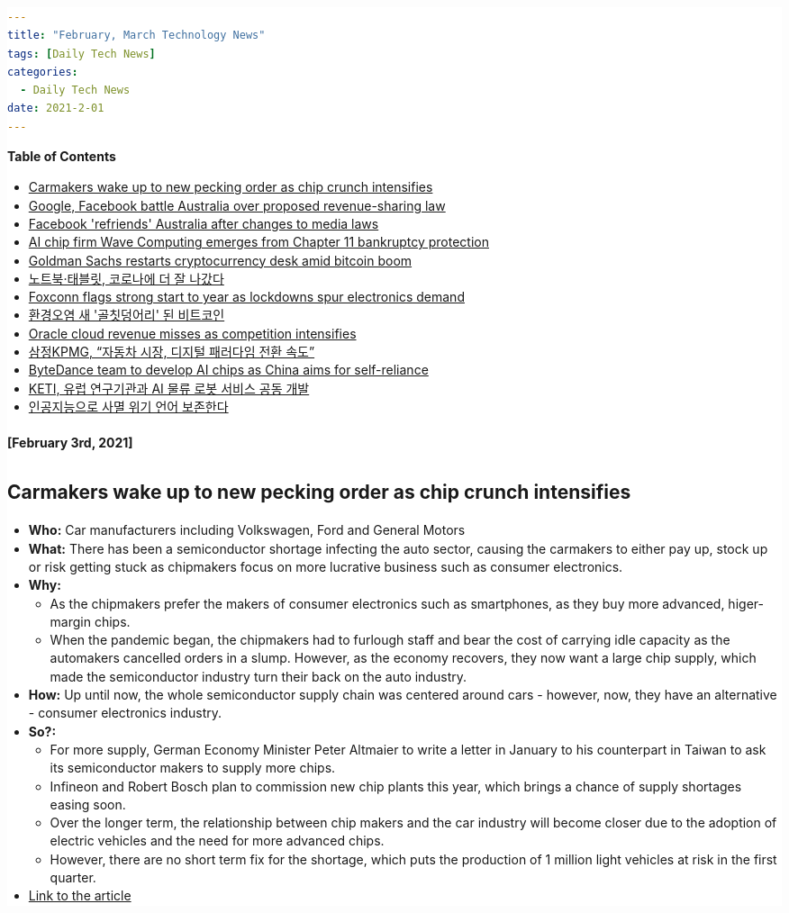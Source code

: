 ```yaml
---
title: "February, March Technology News"
tags: [Daily Tech News]
categories:
  - Daily Tech News
date: 2021-2-01
---
```


**Table of Contents**

  - [Carmakers wake up to new pecking order as chip crunch intensifies](#carmakers-wake-up-to-new-pecking-order-as-chip-crunch-intensifies)
  - [Google, Facebook battle Australia over proposed revenue-sharing law](#google-facebook-battle-australia-over-proposed-revenue-sharing-law)
  - [Facebook 'refriends' Australia after changes to media laws](#facebook-refriends-australia-after-changes-to-media-laws)
  - [AI chip firm Wave Computing emerges from Chapter 11 bankruptcy protection](#ai-chip-firm-wave-computing-emerges-from-chapter-11-bankruptcy-protection)
  - [Goldman Sachs restarts cryptocurrency desk amid bitcoin boom](#goldman-sachs-restarts-cryptocurrency-desk-amid-bitcoin-boom)
  - [노트북·태블릿, 코로나에 더 잘 나갔다](#노트북태블릿-코로나에-더-잘-나갔다)
  - [Foxconn flags strong start to year as lockdowns spur electronics demand](#foxconn-flags-strong-start-to-year-as-lockdowns-spur-electronics-demand)
  - [환경오염 새 '골칫덩어리' 된 비트코인](#환경오염-새-골칫덩어리-된-비트코인)
  - [Oracle cloud revenue misses as competition intensifies](#oracle-cloud-revenue-misses-as-competition-intensifies)
  - [삼정KPMG, “자동차 시장, 디지털 패러다임 전환 속도”](#삼정kpmg-자동차-시장-디지털-패러다임-전환-속도)
  - [ByteDance team to develop AI chips as China aims for self-reliance](#bytedance-team-to-develop-ai-chips-as-china-aims-for-self-reliance)
  - [KETI, 유럽 연구기관과 AI 물류 로봇 서비스 공동 개발](#keti-유럽-연구기관과-ai-물류-로봇-서비스-공동-개발)
  - [인공지능으로 사멸 위기 언어 보존한다](#인공지능으로-사멸-위기-언어-보존한다)




#### [February 3rd, 2021]

##  Carmakers wake up to new pecking order as chip crunch intensifies
- **Who:**  Car manufacturers including Volkswagen, Ford and General Motors
- **What:**  There has been a semiconductor shortage infecting the auto sector, causing the carmakers to either pay up, stock up or risk getting stuck as chipmakers focus on more lucrative business such as consumer electronics.
- **Why:**  
  - As the chipmakers prefer the makers of consumer electronics such as smartphones, as they buy more advanced, higer-margin chips.
  - When the pandemic began, the chipmakers had to furlough staff and bear the cost of carrying idle capacity as the automakers cancelled orders in a slump.  However, as the economy recovers, they now want a large chip supply, which made the semiconductor industry turn their back on the auto industry.
- **How:**  Up until now, the whole semiconductor supply chain was centered around cars - however, now, they have an alternative - consumer electronics industry.
- **So?:**  
  - For more supply, German Economy Minister Peter Altmaier to write a letter in January to his counterpart in Taiwan to ask its semiconductor makers to supply more chips.
  - Infineon and Robert Bosch plan to commission new chip plants this year, which brings a chance of supply shortages easing soon.
  - Over the longer term, the relationship between chip makers and the car industry will become closer due to the adoption of electric vehicles and the need for more advanced chips.
  - However, there are no short term fix for the shortage, which puts the production of 1 million light vehicles at risk in the first quarter.
- [Link to the article](https://www.reuters.com/article/us-autos-chips-analysis/analysis-carmakers-wake-up-to-new-pecking-order-as-chip-crunch-intensifies-idUSKBN2AJ0LD)